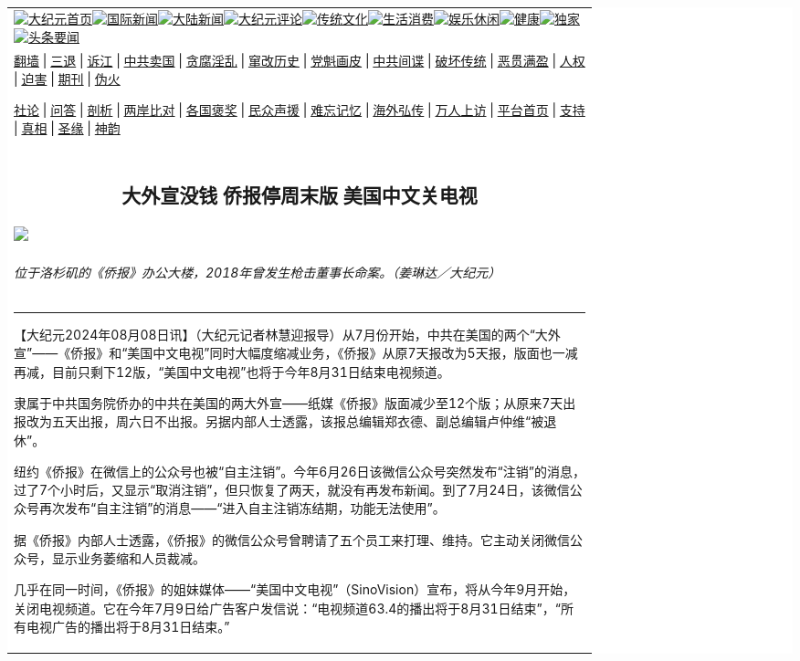 <a name="1" id="1" target="_blank"></a><span id="1"></span>
<table align=center border="0"><tr><td colspan="2" VALIGN=TOP><a href="https://github.com/1992513/djy/blob/master/gb/nf1351518.md#1"><img src="https://raw.githubusercontent.com/1992513/www/master/t/djy/1.jpg" title="大纪元首页" alt="大纪元首页"></a><a href="https://github.com/1992513/djy/blob/master/gb/n24hr.md#1"><img src="https://raw.githubusercontent.com/1992513/www/master/t/djy/3.jpg" title="国际新闻" alt="国际新闻"></a><a href="https://github.com/1992513/djy/blob/master/gb/nsc413.md#1"><img src="https://raw.githubusercontent.com/1992513/www/master/t/djy/4.jpg" title="大陆新闻" alt="大陆新闻"></a><a href="https://github.com/1992513/djy/blob/master/gb/news392.md#1"><img src="https://raw.githubusercontent.com/1992513/www/master/t/djy/5.jpg" title="大纪元评论" alt="大纪元评论"></a><a href="https://github.com/1992513/djy/blob/master/gb/news2007.md#1"><img src="https://raw.githubusercontent.com/1992513/www/master/t/djy/6.jpg" title="传统文化" alt="传统文化"></a><a href="https://github.com/1992513/djy/blob/master/gb/news2008.md#1"><img src="https://raw.githubusercontent.com/1992513/www/master/t/djy/7.jpg" title="生活消费" alt="生活消费"></a><a href="https://github.com/1992513/djy/blob/master/gb/ncyule.md#1"><img src="https://raw.githubusercontent.com/1992513/www/master/t/djy/8.jpg" title="娱乐休闲" alt="娱乐休闲"></a><a href="https://github.com/1992513/djy/blob/master/gb/nsc1002.md#1"><img src="https://raw.githubusercontent.com/1992513/www/master/t/djy/9.jpg" title="健康" alt="健康"></a><a href="https://github.com/1992513/djy/blob/master/gb/nf6092.md#1"><img src="https://raw.githubusercontent.com/1992513/www/master/t/djy/10a.jpg" title="独家" alt="独家"></a><a href="https://github.com/1992513/djy/blob/master/gb/nf4514.md#1"><img src="https://raw.githubusercontent.com/1992513/www/master/t/djy/12a.jpg" title="头条要闻" alt="头条要闻"></a></td></tr>
<tr><td colspan="2" VALIGN=TOP><a target="_blank" href="https://github.com/1992513/www/blob/master/README.md?zsrh#1">翻墙</a> | <a target="_blank" href="https://github.com/1992513/djy/blob/master/gb/nf5657.md#1">三退</a> | <a target="_blank" href="https://github.com/1992513/djy/blob/master/gb/nf6124.md#1">诉江</a> | <a target="_blank" href="https://github.com/1992513/djy/blob/master/gb/nf1176117.md#1">中共卖国</a> | <a target="_blank" href="https://github.com/1992513/djy/blob/master/gb/nf5773.md#1">贪腐淫乱</a> | <a target="_blank" href="https://github.com/1992513/djy/blob/master/gb/nf1176115.md#1">窜改历史</a> | <a target="_blank" href="https://github.com/1992513/djy/blob/master/gb/nf1176107.md#1">党魁画皮</a> | <a target="_blank" href="https://github.com/1992513/djy/blob/master/gb/nf1320400.md#1">中共间谍</a> | <a target="_blank" href="https://github.com/1992513/djy/blob/master/gb/nf1176114.md#1">破坏传统</a> | <a target="_blank" href="https://github.com/1992513/ntdtv/blob/master/gb/prog447_1.md#1">恶贯满盈</a> | <a target="_blank" href="https://github.com/1992513/djy/blob/master/gb/ncid278.md#1">人权</a> | <a target="_blank" href="https://github.com/1992513/djy/blob/master/gb/nf1176111.md#1">迫害</a> | <a target="_blank" href="https://gitlab.com/szzdlab/mh-qikan/blob/master/README.md#1">期刊</a> | <a target="_blank" href="https://github.com/1992513/djy/blob/master/gb/nf5562.md#1">伪火</a></p><p><a target="_blank" href="https://github.com/1992513/djy/blob/master/gb/9p.md#1">社论</a> | <a target="_blank" href="https://github.com/1992513/djy/blob/master/gb/nf4378.md#1">问答</a> | <a target="_blank" href="https://github.com/1992513/djy/blob/master/gb/nf5792.md#1">剖析</a> | <a target="_blank" href="https://github.com/1992513/djy/blob/master/gb/nf5735.md#1">两岸比对</a> | <a target="_blank" href="https://github.com/1992513/djy/blob/master/gb/nf6119.md#1">各国褒奖</a> | <a target="_blank" href="https://github.com/1992513/djy/blob/master/gb/nf6120.md#1">民众声援</a> | <a target="_blank" href="https://github.com/1992513/djy/blob/master/gb/nf1188594.md#1">难忘记忆</a> | <a target="_blank" href="https://github.com/1992513/djy/blob/master/gb/nf3180.md#1">海外弘传</a> | <a target="_blank" href="https://github.com/1992513/djy/blob/master/gb/nf5410.md#1">万人上访</a> | <a target="_blank" href="https://github.com/1992513/www/blob/master/README.md?zsrh#1">平台首页</a> | <a target="_blank" href="https://github.com/1992513/djy/blob/master/gb/nf4386.md#1">支持</a> | <a target="_blank" href="https://github.com/1992513/djy/blob/master/gb/nf4389.md#1">真相</a> | <a target="_blank" href="https://github.com/1992513/djy/blob/master/gb/nf5790.md#1">圣缘</a> | <a target="_blank" href="https://github.com/1992513/djy/blob/master/gb/nf4786.md#1">神韵</a></td></tr>
<tr><td VALIGN=TOP width="626"><h2 align=center>大外宣没钱 侨报停周末版 美国中文关电视</h2>
<img width="600" src="https://i.epochtimes.com/assets/uploads/2018/11/6-4-2-600x400.jpg" />
<h6>位于洛杉矶的《侨报》办公大楼，2018年曾发生枪击董事长命案。（姜琳达／大纪元）
</h6>
<hr>
	<p>【大纪元2024年08月08日讯】（大纪元记者林慧迎报导）<span class="s1">从7月份开始，中共在美国的两个“大外宣”——《侨报》和“美国中文电视”同时大幅度缩减业务，《侨报》从原7天报改为5天报，版面也一减再减，目前只剩下</span><span class="s2">12</span><span class="s1">版，“美国中文电视”也将于今年8月31日结束电视频道。</span></p>
<p><span class="s1">隶属于中共国务院侨办的中共在美国的两大外宣——纸媒《侨报》版面减少至</span><span class="s2">12</span><span class="s1">个版</span><span class="s1">；从原来</span><span class="s2">7</span><span class="s1">天出报改为五天出报，周六日不出报。另据内部人士透露，该报总编辑郑衣德、副总编辑卢仲维“被退休”。</span></p>
<p><span class="s1">纽约《侨报》在微信上的公众号也被“自主注销”。今年</span><span class="s2">6</span><span class="s1">月</span><span class="s2">26</span><span class="s1">日该微信公众号突然发布“注销”的消息，过了</span><span class="s2">7</span><span class="s1">个小时后，又显示“取消注销”，但只恢复了两天，就没有再发布新闻。到了</span><span class="s2">7</span><span class="s1">月</span><span class="s2">24</span><span class="s1">日，该微信公众号再次发布“自主注销”的消息</span><span class="s2">——</span><span class="s1">“进入自主注销冻结期，功能无法使用”。</span></p>
<p><span class="s1">据《侨报》内部人士透露，《侨报》的微信公众号曾聘请了五个员工来打理、维持。它主动关闭微信公众号，显示业务萎缩和人员裁减。</span></p>
<p><span class="s1">几乎在同一时间，《侨报》的姐妹媒体——“美国中文电视”（</span><span class="s3">SinoVision）</span><span class="s1">宣布，将从今年9月开始，关闭电视频道。它在今年7月9日给广告客户发信说：“电视频道63.4的播出将于8月31日结束”，“所有电视广告的播出将于8月31日结束。”</span></p>